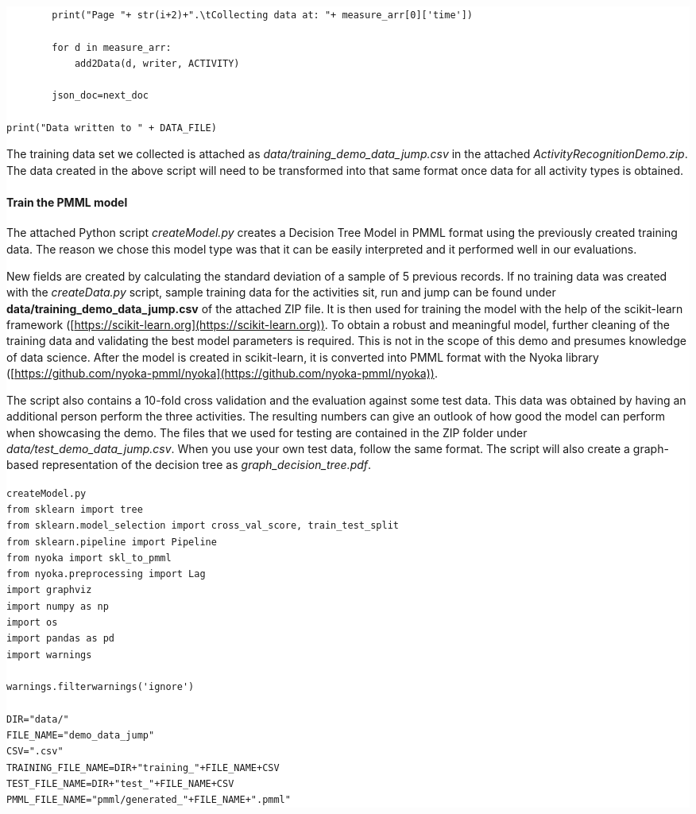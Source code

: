 			print("Page "+ str(i+2)+".\tCollecting data at: "+ measure_arr[0]['time'])
	
			for d in measure_arr:	
				add2Data(d, writer, ACTIVITY)
				
			json_doc=next_doc
	
	print("Data written to " + DATA_FILE)
	

The training data set we collected is attached as *data/training_demo_data_jump.csv* in the attached *ActivityRecognitionDemo.zip*. The data created in the above script will need to be transformed into that same format once data for all activity types is obtained.


#### Train the PMML model

The attached Python script *createModel.py* creates a Decision Tree Model in PMML format using the previously created training data. The reason we chose this model type was that it can be easily interpreted and it performed well in our evaluations. 

New fields are created by calculating the standard deviation of a sample of 5 previous records. If no training data was created with the *createData.py* script, sample training data for the activities sit, run and jump can be found under **data/training_demo_data_jump.csv** of the attached ZIP file. It is then used for training the model with the help of the scikit-learn framework ([https://scikit-learn.org](https://scikit-learn.org)). To obtain a robust and meaningful model, further cleaning of the training data and validating the best model parameters is required. This is not in the scope of this demo and presumes knowledge of data science. After the model is created in scikit-learn, it is converted into PMML format with the Nyoka library ([https://github.com/nyoka-pmml/nyoka](https://github.com/nyoka-pmml/nyoka)). 

The script also contains a 10-fold cross validation and the evaluation against some test data. This data was obtained by having an additional person perform the three activities. The resulting numbers can give an outlook of how good the model can perform when showcasing the demo. The files that we used for testing are contained in the ZIP folder under *data/test_demo_data_jump.csv*. When you use your own test data, follow the same format. The script will also create a graph-based representation of the decision tree as *graph_decision_tree.pdf*.

	createModel.py
	from sklearn import tree
	from sklearn.model_selection import cross_val_score, train_test_split
	from sklearn.pipeline import Pipeline
	from nyoka import skl_to_pmml
	from nyoka.preprocessing import Lag
	import graphviz
	import numpy as np
	import os
	import pandas as pd
	import warnings
	
	warnings.filterwarnings('ignore')
	
	DIR="data/"
	FILE_NAME="demo_data_jump"
	CSV=".csv"
	TRAINING_FILE_NAME=DIR+"training_"+FILE_NAME+CSV
	TEST_FILE_NAME=DIR+"test_"+FILE_NAME+CSV
	PMML_FILE_NAME="pmml/generated_"+FILE_NAME+".pmml"
	